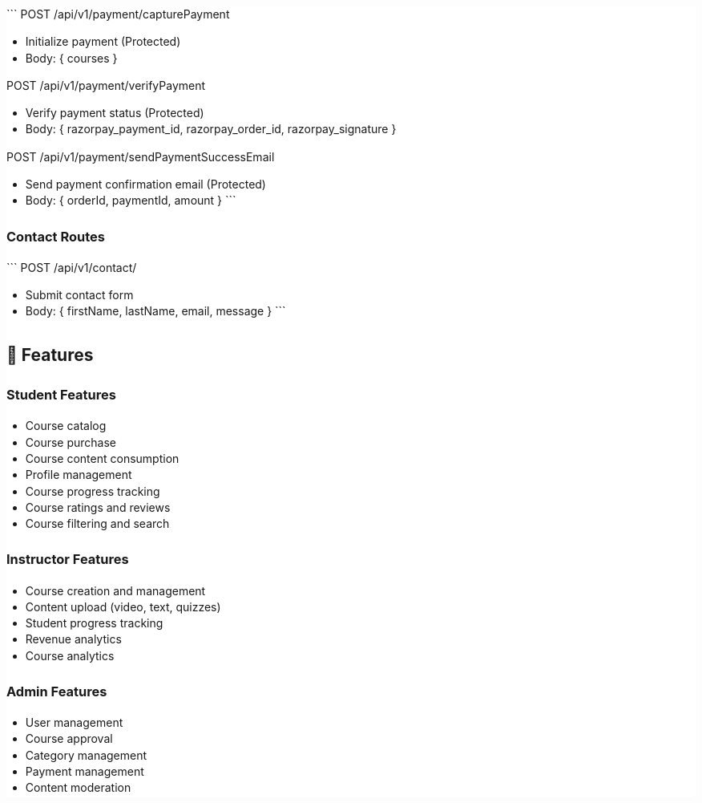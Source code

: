 \`\`\`
POST /api/v1/payment/capturePayment

- Initialize payment (Protected)
- Body: { courses }

POST /api/v1/payment/verifyPayment

- Verify payment status (Protected)
- Body: { razorpay_payment_id, razorpay_order_id, razorpay_signature }

POST /api/v1/payment/sendPaymentSuccessEmail

- Send payment confirmation email (Protected)
- Body: { orderId, paymentId, amount }
  \`\`\`

### Contact Routes

\`\`\`
POST /api/v1/contact/

- Submit contact form
- Body: { firstName, lastName, email, message }
  \`\`\`

## 🚀 Features

### Student Features

- Course catalog
- Course purchase
- Course content consumption
- Profile management
- Course progress tracking
- Course ratings and reviews
- Course filtering and search

### Instructor Features

- Course creation and management
- Content upload (video, text, quizzes)
- Student progress tracking
- Revenue analytics
- Course analytics

### Admin Features

- User management
- Course approval
- Category management
- Payment management
- Content moderation
